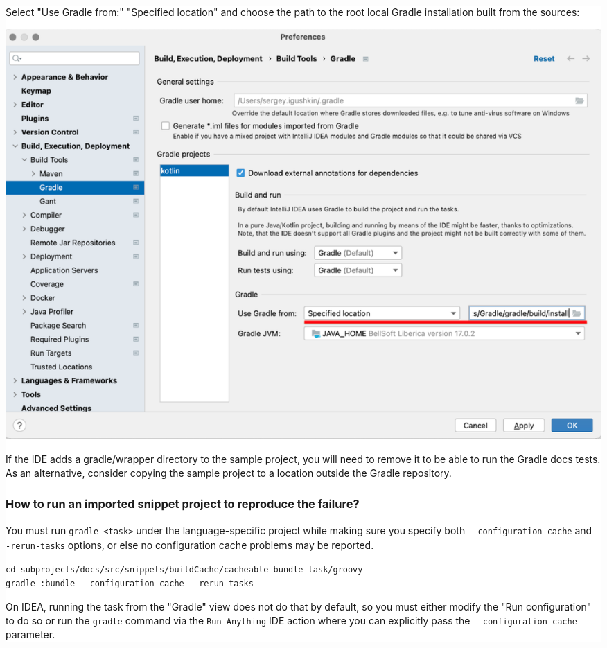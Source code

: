 Select "Use Gradle from:" "Specified location" and choose the path to the root local Gradle installation built [from the sources](#how-to-build-a-gradle-distribution-from-the-sources-and-use-it-to-run-a-build-of-a-sample-project):

![](build-preferences.png)

If the IDE adds a gradle/wrapper directory to the sample project, you will need to remove it to be able to run the Gradle docs tests. As an alternative, consider copying the sample project to a location outside the Gradle repository.

### How to run an imported snippet project to reproduce the failure?

You must run `gradle <task>` under the language-specific project while making sure you specify both `--configuration-cache` and `--rerun-tasks` options, or else no configuration cache problems may be reported. 

```
cd subprojects/docs/src/snippets/buildCache/cacheable-bundle-task/groovy
gradle :bundle --configuration-cache --rerun-tasks
```

On IDEA, running the task from the "Gradle" view does not do that by default, so you must either modify the "Run configuration" to do so or run the `gradle` command via the `Run Anything` IDE action where you can explicitly pass the `--configuration-cache` parameter. 
